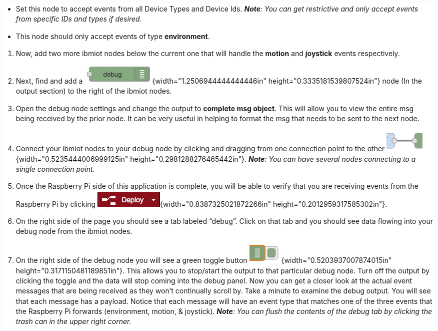 

-   Set this node to accept events from all Device Types and Device Ids.
    ***Note**: You can get restrictive and only accept events from
    specific IDs and types if desired.*

-   This node should only accept events of type **environment**.

1.  Now, add two more ibmiot nodes below the current one that will
    handle the **motion** and **joystick** events respectively.

2.  Next, find and add a
    ![](./media/image34.png){width="1.2506944444444446in"
    height="0.3335181539807524in"} node (In the output section) to the
    right of the ibmiot nodes.

3.  Open the debug node settings and change the output to **complete msg
    object**. This will allow you to view the entire msg being received
    by the prior node. It can be very useful in helping to format the
    msg that needs to be sent to the next node.

4.  Connect your ibmiot nodes to your debug node by clicking and
    dragging from one connection point to the other
    ![](./media/image35.png){width="0.5235444006999125in"
    height="0.2981288276465442in"}. ***Note**: You can have several
    nodes connecting to a single connection point.*

5.  Once the Raspberry Pi side of this application is complete, you will
    be able to verify that you are receiving events from the Raspberry
    Pi by clicking ![](./media/image36.png){width="0.8387325021872266in"
    height="0.2012959317585302in"}.

6.  On the right side of the page you should see a tab labeled “debug”.
    Click on that tab and you should see data flowing into your debug
    node from the ibmiot nodes.

7.  On the right side of the debug node you will see a green toggle
    button ![](./media/image37.png){width="0.5203937007874015in"
    height="0.3171150481189851in"}. This allows you to stop/start the
    output to that particular debug node. Turn off the output by
    clicking the toggle and the data will stop coming into the debug
    panel. Now you can get a closer look at the actual event messages
    that are being received as they won’t continually scroll by. Take a
    minute to examine the debug output. You will see that each message
    has a payload. Notice that each message will have an event type that
    matches one of the three events that the Raspberry Pi forwards
    (environment, motion, & joystick). ***Note**: You can flush the
    contents of the debug tab by clicking the trash can in the upper
    right corner.*
